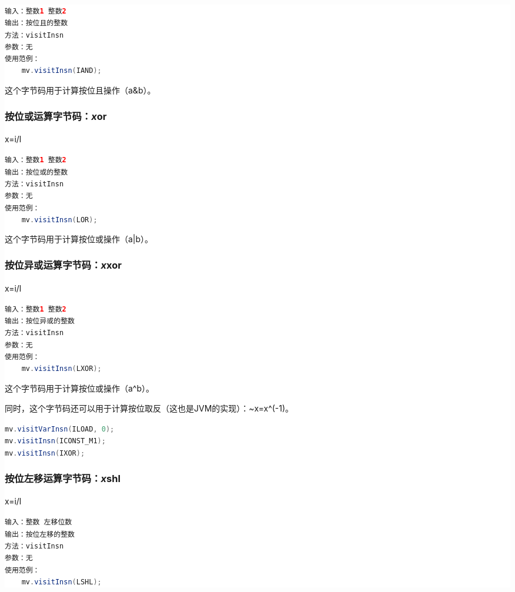 ```Java
输入：整数1 整数2
输出：按位且的整数
方法：visitInsn
参数：无
使用范例：
	mv.visitInsn(IAND);
```
		
这个字节码用于计算按位且操作（a&b）。

### 按位或运算字节码：<i>x</i>or

x=i/l

```Java
输入：整数1 整数2
输出：按位或的整数
方法：visitInsn
参数：无
使用范例：
	mv.visitInsn(LOR);
```
		
这个字节码用于计算按位或操作（a\|b）。

### 按位异或运算字节码：<i>x</i>xor

x=i/l

```Java
输入：整数1 整数2
输出：按位异或的整数
方法：visitInsn
参数：无
使用范例：
	mv.visitInsn(LXOR);
```
		
这个字节码用于计算按位或操作（a^b）。

同时，这个字节码还可以用于计算按位取反（这也是JVM的实现）：\~x=x^(-1)。

```Java
mv.visitVarInsn(ILOAD, 0);
mv.visitInsn(ICONST_M1);
mv.visitInsn(IXOR);
```

### 按位左移运算字节码：<i>x</i>shl

x=i/l

```Java
输入：整数 左移位数
输出：按位左移的整数
方法：visitInsn
参数：无
使用范例：
	mv.visitInsn(LSHL);
```
		